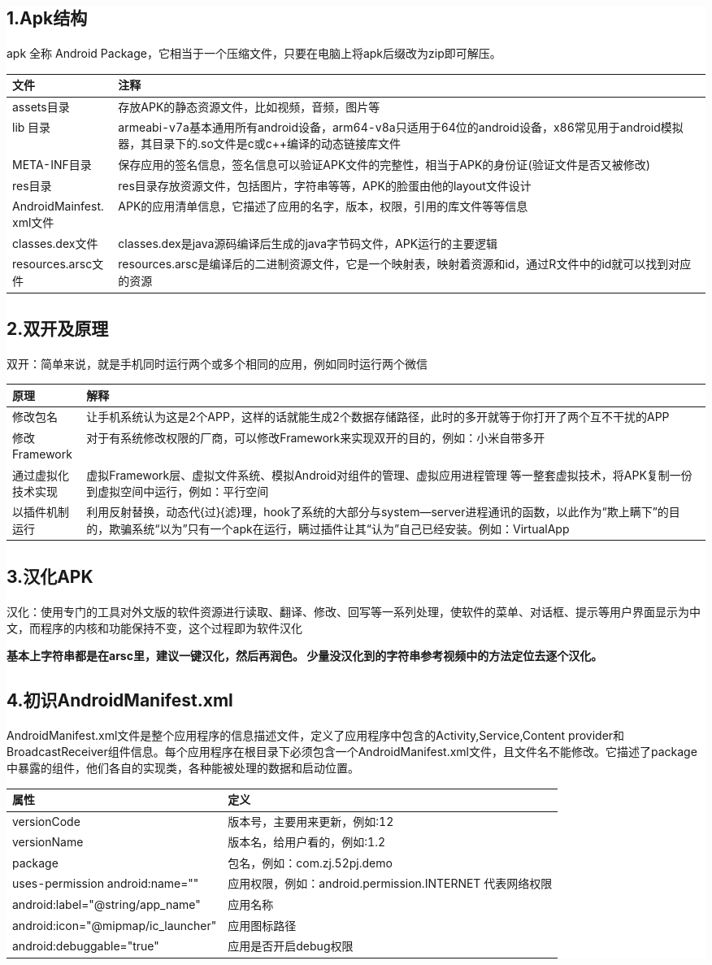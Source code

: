 ## 1.Apk结构

apk 全称 Android Package，它相当于一个压缩文件，只要在电脑上将apk后缀改为zip即可解压。

| 文件                    | 注释                                                         |
| :---------------------- | :----------------------------------------------------------- |
| assets目录              | 存放APK的静态资源文件，比如视频，音频，图片等                |
| lib 目录                | armeabi-v7a基本通用所有android设备，arm64-v8a只适用于64位的android设备，x86常见用于android模拟器，其目录下的.so文件是c或c++编译的动态链接库文件 |
| META-INF目录            | 保存应用的签名信息，签名信息可以验证APK文件的完整性，相当于APK的身份证(验证文件是否又被修改) |
| res目录                 | res目录存放资源文件，包括图片，字符串等等，APK的脸蛋由他的layout文件设计 |
| AndroidMainfest.xml文件 | APK的应用清单信息，它描述了应用的名字，版本，权限，引用的库文件等等信息 |
| classes.dex文件         | classes.dex是java源码编译后生成的java字节码文件，APK运行的主要逻辑 |
| resources.arsc文件      | resources.arsc是编译后的二进制资源文件，它是一个映射表，映射着资源和id，通过R文件中的id就可以找到对应的资源 |

## 2.双开及原理

双开：简单来说，就是手机同时运行两个或多个相同的应用，例如同时运行两个微信

| 原理               | 解释                                                         |
| :----------------- | :----------------------------------------------------------- |
| 修改包名           | 让手机系统认为这是2个APP，这样的话就能生成2个数据存储路径，此时的多开就等于你打开了两个互不干扰的APP |
| 修改Framework      | 对于有系统修改权限的厂商，可以修改Framework来实现双开的目的，例如：小米自带多开 |
| 通过虚拟化技术实现 | 虚拟Framework层、虚拟文件系统、模拟Android对组件的管理、虚拟应用进程管理 等一整套虚拟技术，将APK复制一份到虚拟空间中运行，例如：平行空间 |
| 以插件机制运行     | 利用反射替换，动态代{过}{滤}理，hook了系统的大部分与system—server进程通讯的函数，以此作为“欺上瞒下”的目的，欺骗系统“以为”只有一个apk在运行，瞒过插件让其“认为”自己已经安装。例如：VirtualApp |

## 3.汉化APK

汉化：使用专门的工具对外文版的软件资源进行读取、翻译、修改、回写等一系列处理，使软件的菜单、对话框、提示等用户界面显示为中文，而程序的内核和功能保持不变，这个过程即为软件汉化

**基本上字符串都是在arsc里，建议一键汉化，然后再润色。
少量没汉化到的字符串参考视频中的方法定位去逐个汉化。**



## 4.初识AndroidManifest.xml

AndroidManifest.xml文件是整个应用程序的信息描述文件，定义了应用程序中包含的Activity,Service,Content provider和BroadcastReceiver组件信息。每个应用程序在根目录下必须包含一个AndroidManifest.xml文件，且文件名不能修改。它描述了package中暴露的组件，他们各自的实现类，各种能被处理的数据和启动位置。

| 属性                               | 定义                                                     |
| :--------------------------------- | :------------------------------------------------------- |
| versionCode                        | 版本号，主要用来更新，例如:12                            |
| versionName                        | 版本名，给用户看的，例如:1.2                             |
| package                            | 包名，例如：com.zj.52pj.demo                             |
| uses-permission android:name=""    | 应用权限，例如：android.permission.INTERNET 代表网络权限 |
| android:label="@string/app_name"   | 应用名称                                                 |
| android:icon="@mipmap/ic_launcher" | 应用图标路径                                             |
| android:debuggable="true"          | 应用是否开启debug权限                                    |
